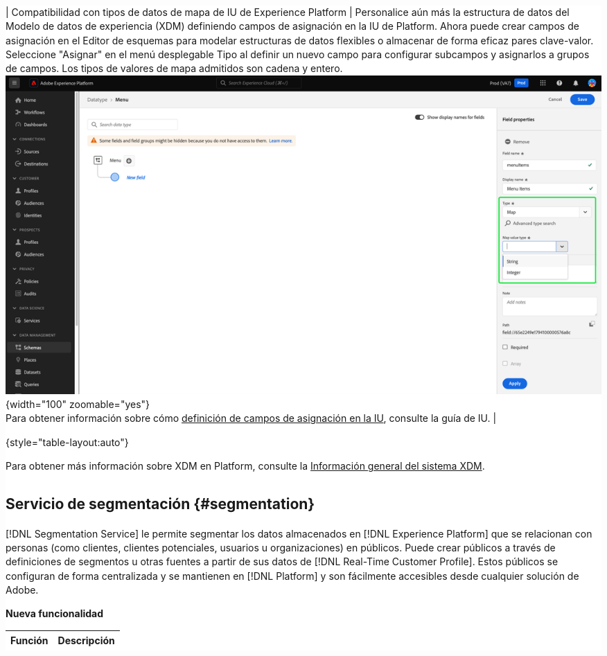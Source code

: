 | Compatibilidad con tipos de datos de mapa de IU de Experience Platform | Personalice aún más la estructura de datos del Modelo de datos de experiencia (XDM) definiendo campos de asignación en la IU de Platform. Ahora puede crear campos de asignación en el Editor de esquemas para modelar estructuras de datos flexibles o almacenar de forma eficaz pares clave-valor. Seleccione &quot;Asignar&quot; en el menú desplegable Tipo al definir un nuevo campo para configurar subcampos y asignarlos a grupos de campos. Los tipos de valores de mapa admitidos son cadena y entero.<br>![Editor de esquemas con los campos Tipo y Tipo de valor de asignación resaltados.](../2024/assets/march/maps.png "Editor de esquemas con los campos Tipo y Tipo de valor de asignación resaltados."){width="100" zoomable="yes"}<br> Para obtener información sobre cómo [definición de campos de asignación en la IU](../../xdm/ui/fields/map.md), consulte la guía de IU. |

{style="table-layout:auto"}

Para obtener más información sobre XDM en Platform, consulte la [Información general del sistema XDM](../../xdm/home.md).

## Servicio de segmentación {#segmentation}

[!DNL Segmentation Service] le permite segmentar los datos almacenados en [!DNL Experience Platform] que se relacionan con personas (como clientes, clientes potenciales, usuarios u organizaciones) en públicos. Puede crear públicos a través de definiciones de segmentos u otras fuentes a partir de sus datos de [!DNL Real-Time Customer Profile]. Estos públicos se configuran de forma centralizada y se mantienen en [!DNL Platform] y son fácilmente accesibles desde cualquier solución de Adobe.

**Nueva funcionalidad**

| Función | Descripción |
| ------- | ----------- |
